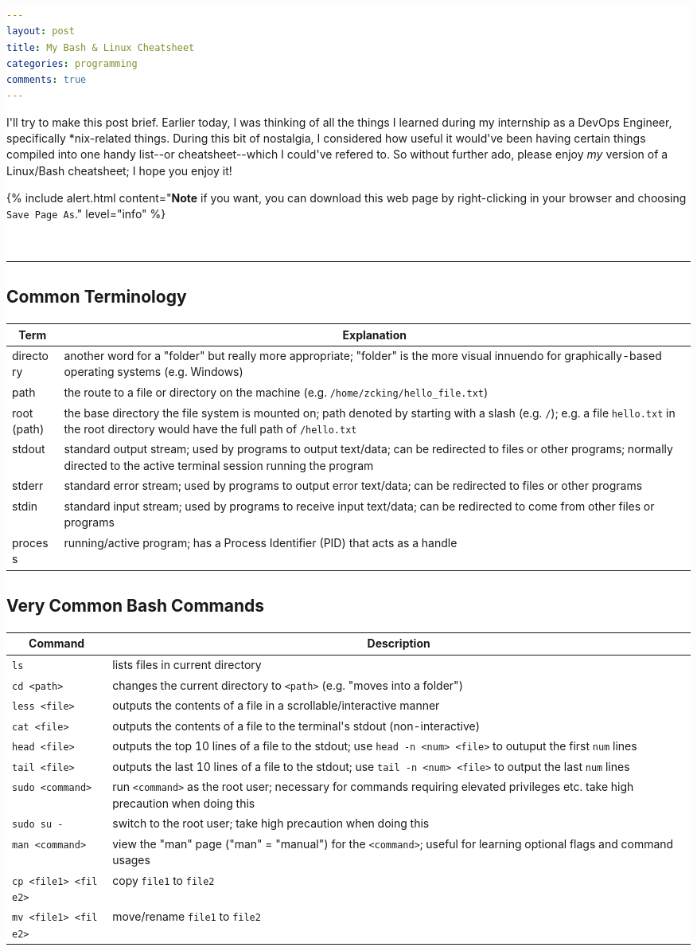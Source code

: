 ```yaml
---
layout: post
title: My Bash & Linux Cheatsheet
categories: programming
comments: true
---
```


I'll try to make this post brief. Earlier today, I was thinking of all
the things I learned during my internship
as a DevOps Engineer, specifically *nix-related things. During this bit of
nostalgia, I considered how useful it would've been having certain things
compiled into one handy list--or cheatsheet--which I could've refered to. So
without further ado, please enjoy *my* version of a Linux/Bash cheatsheet; I
hope you enjoy it!

{% include alert.html content="<b>Note</b> if you want, you can download this web page by right-clicking in your browser
and choosing `Save Page As`." level="info" %}

&nbsp;

---

## Common Terminology

| Term | Explanation |
| ---- | ----------- |
| directory | another word for a "folder" but really more appropriate; "folder" is the more visual innuendo for graphically-based operating systems (e.g. Windows) |
| path | the route to a file or directory on the machine (e.g. `/home/zcking/hello_file.txt`) |
| root (path) | the base directory the file system is mounted on; path denoted by starting with a slash (e.g. `/`); e.g. a file `hello.txt` in the root directory would have the full path of `/hello.txt` |
| stdout | standard output stream; used by programs to output text/data; can be redirected to files or other programs; normally directed to the active terminal session running the program |
| stderr | standard error stream; used by programs to output error text/data; can be redirected to files or other programs |
| stdin | standard input stream; used by programs to receive input text/data; can be redirected to come from other files or programs |
| process | running/active program; has a Process Identifier (PID) that acts as a handle |


## Very Common Bash Commands

| Command | Description |
| ------- | ----------- |
| `ls` | lists files in current directory |
| `cd <path>` | changes the current directory to `<path>` (e.g. "moves into a folder") |
| `less <file>` | outputs the contents of a file in a scrollable/interactive manner |
| `cat <file>` | outputs the contents of a file to the terminal's stdout (non-interactive) |
| `head <file>` | outputs the top 10 lines of a file to the stdout; use `head -n <num> <file>` to outuput the first `num` lines |
| `tail <file>` | outputs the last 10 lines of a file to the stdout; use `tail -n <num> <file>` to output the last `num` lines |
| `sudo <command>` | run `<command>` as the root user; necessary for commands requiring elevated privileges etc. take high precaution when doing this |
| `sudo su - ` | switch to the root user; take high precaution when doing this |
| `man <command>` | view the "man" page ("man" = "manual") for the `<command>`; useful for learning optional flags and command usages |
| `cp <file1> <file2>` | copy `file1` to `file2` |
| `mv <file1> <file2>` | move/rename `file1` to `file2` |